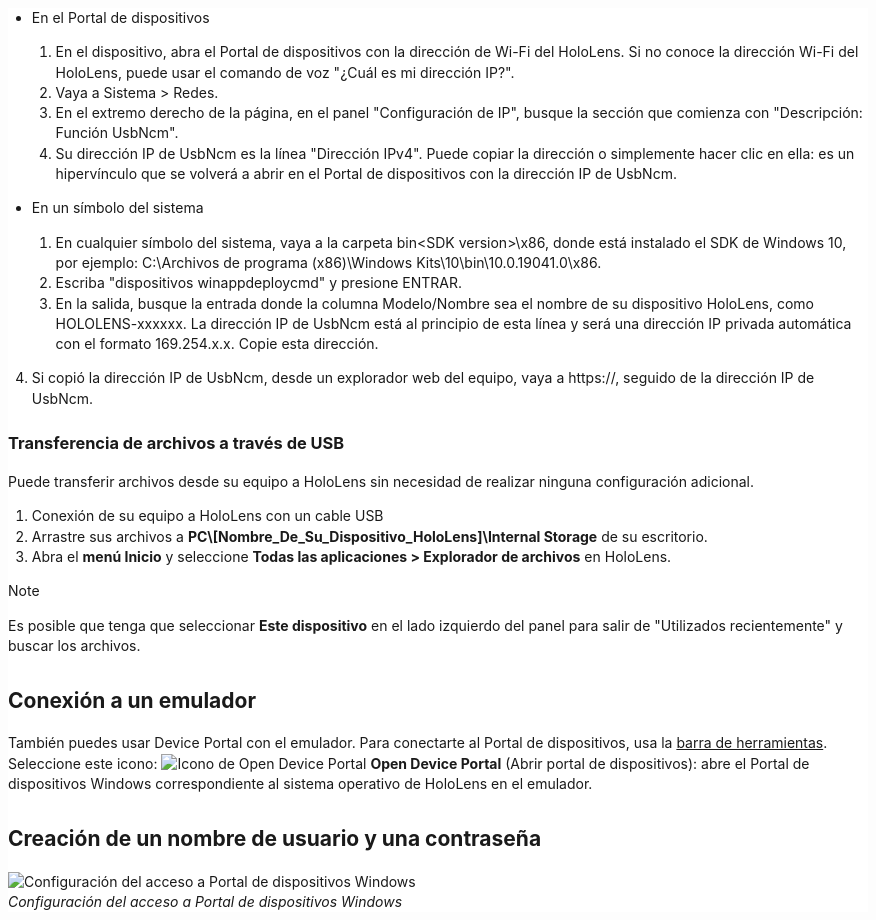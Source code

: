   * En el Portal de dispositivos 
    1. En el dispositivo, abra el Portal de dispositivos con la dirección de Wi-Fi del HoloLens. Si no conoce la dirección Wi-Fi del HoloLens, puede usar el comando de voz "¿Cuál es mi dirección IP?".
    2. Vaya a Sistema > Redes.
    3. En el extremo derecho de la página, en el panel "Configuración de IP", busque la sección que comienza con "Descripción: Función UsbNcm".
    4. Su dirección IP de UsbNcm es la línea "Dirección IPv4". Puede copiar la dirección o simplemente hacer clic en ella: es un hipervínculo que se volverá a abrir en el Portal de dispositivos con la dirección IP de UsbNcm.
  
  * En un símbolo del sistema
    1. En cualquier símbolo del sistema, vaya a la carpeta bin\<SDK version>\x86, donde está instalado el SDK de Windows 10, por ejemplo: C:\Archivos de programa (x86)\Windows Kits\10\bin\10.0.19041.0\x86.
    2. Escriba "dispositivos winappdeploycmd" y presione ENTRAR.
    3. En la salida, busque la entrada donde la columna Modelo/Nombre sea el nombre de su dispositivo HoloLens, como HOLOLENS-xxxxxx. La dirección IP de UsbNcm está al principio de esta línea y será una dirección IP privada automática con el formato 169.254.x.x. Copie esta dirección. 
 
4. Si copió la dirección IP de UsbNcm, desde un explorador web del equipo, vaya a https://, seguido de la dirección IP de UsbNcm.

### <a name="moving-files-over-usb"></a>Transferencia de archivos a través de USB

Puede transferir archivos desde su equipo a HoloLens sin necesidad de realizar ninguna configuración adicional.
1. Conexión de su equipo a HoloLens con un cable USB
2. Arrastre sus archivos a **PC\\[Nombre_De_Su_Dispositivo_HoloLens]\Internal Storage** de su escritorio.
3. Abra el **menú Inicio** y seleccione **Todas las aplicaciones > Explorador de archivos** en HoloLens.

> [!NOTE]
> Es posible que tenga que seleccionar **Este dispositivo** en el lado izquierdo del panel para salir de "Utilizados recientemente" y buscar los archivos. 

## <a name="connecting-to-an-emulator"></a>Conexión a un emulador

También puedes usar Device Portal con el emulador. Para conectarte al Portal de dispositivos, usa la [barra de herramientas](using-the-hololens-emulator.md). Seleccione este icono: ![Icono de Open Device Portal](images/emulator-deviceportal.png) **Open Device Portal** (Abrir portal de dispositivos): abre el Portal de dispositivos Windows correspondiente al sistema operativo de HoloLens en el emulador.

## <a name="creating-a-username-and-password"></a>Creación de un nombre de usuario y una contraseña

![Configuración del acceso a Portal de dispositivos Windows](images/windows-device-portal-credentials-reset-page-1000px.png)<br>
*Configuración del acceso a Portal de dispositivos Windows*
